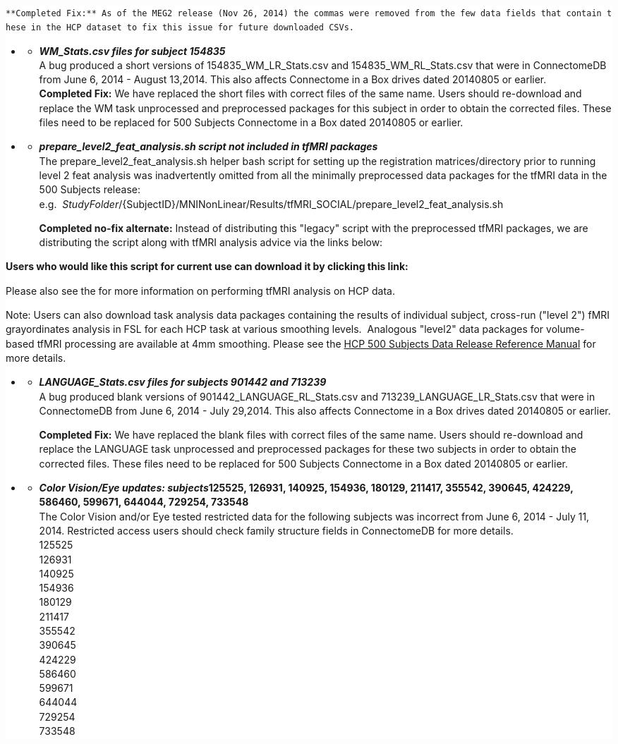 	**Completed Fix:** As of the MEG2 release (Nov 26, 2014) the commas were removed from the few data fields that contain these in the HCP dataset to fix this issue for future downloaded CSVs.
* + ***WM\_Stats.csv files for subject 154835***  
	A bug produced a short versions of 154835\_WM\_LR\_Stats.csv and 154835\_WM\_RL\_Stats.csv that were in ConnectomeDB from June 6, 2014 - August 13,2014. This also affects Connectome in a Box drives dated 20140805 or earlier.  
	 **Completed Fix:** We have replaced the short files with correct files of the same name. Users should re-download and replace the WM task unprocessed and preprocessed packages for this subject in order to obtain the corrected files. These files need to be replaced for 500 Subjects Connectome in a Box dated 20140805 or earlier.
* + *****prepare\_level2\_feat\_analysis.sh script not included in tfMRI packages*****   
	The prepare\_level2\_feat\_analysis.sh helper bash script for setting up the registration matrices/directory prior to running level 2 feat analysis was inadvertently omitted from all the minimally preprocessed data packages for the tfMRI data in the 500 Subjects release:  
	e.g.  ${StudyFolder}/${SubjectID}/MNINonLinear/Results/tfMRI\_SOCIAL/prepare\_level2\_feat\_analysis.sh  
	  
	**Completed no-fix alternate:** Instead of distributing this "legacy" script with the preprocessed tfMRI packages, we are distributing the script along with tfMRI analysis advice via the links below:

**Users who would like this script for current use can download it by clicking this link:** 

Please also see the  for more information on performing tfMRI analysis on HCP data.  


Note: Users can also download task analysis data packages containing the results of individual subject, cross-run ("level 2") fMRI grayordinates analysis in FSL for each HCP task at various smoothing levels.  Analogous "level2" data packages for volume-based tfMRI processing are available at 4mm smoothing. Please see the [HCP 500 Subjects Data Release Reference Manual](http://humanconnectome.org/documentation/S500/S500_Release_Reference_Manual.pdf) for more details.

* + ***LANGUAGE\_Stats.csv files for subjects 901442 and 713239***  
	A bug produced blank versions of 901442\_LANGUAGE\_RL\_Stats.csv and 713239\_LANGUAGE\_LR\_Stats.csv that were in ConnectomeDB from June 6, 2014 - July 29,2014. This also affects Connectome in a Box drives dated 20140805 or earlier.  
	  
	**Completed Fix:** We have replaced the blank files with correct files of the same name. Users should re-download and replace the LANGUAGE task unprocessed and preprocessed packages for these two subjects in order to obtain the corrected files. These files need to be replaced for 500 Subjects Connectome in a Box dated 20140805 or earlier.
* + ***Color Vision/Eye updates: subjects*****125525, 126931, 140925, 154936, 180129, 211417, 355542, 390645, 424229, 586460, 599671, 644044, 729254, 733548**  
	The Color Vision and/or Eye tested restricted data for the following subjects was incorrect from June 6, 2014 - July 11, 2014. Restricted access users should check family structure fields in ConnectomeDB for more details.  
	125525  
	126931  
	140925  
	154936  
	180129  
	211417  
	355542  
	390645  
	424229  
	586460  
	599671  
	644044  
	729254  
	733548
	